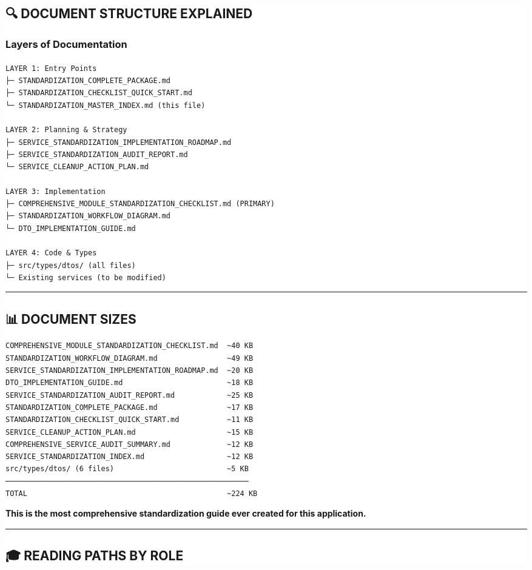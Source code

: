 
## 🔍 DOCUMENT STRUCTURE EXPLAINED

### **Layers of Documentation**

```
LAYER 1: Entry Points
├─ STANDARDIZATION_COMPLETE_PACKAGE.md
├─ STANDARDIZATION_CHECKLIST_QUICK_START.md
└─ STANDARDIZATION_MASTER_INDEX.md (this file)

LAYER 2: Planning & Strategy
├─ SERVICE_STANDARDIZATION_IMPLEMENTATION_ROADMAP.md
├─ SERVICE_STANDARDIZATION_AUDIT_REPORT.md
└─ SERVICE_CLEANUP_ACTION_PLAN.md

LAYER 3: Implementation
├─ COMPREHENSIVE_MODULE_STANDARDIZATION_CHECKLIST.md (PRIMARY)
├─ STANDARDIZATION_WORKFLOW_DIAGRAM.md
└─ DTO_IMPLEMENTATION_GUIDE.md

LAYER 4: Code & Types
├─ src/types/dtos/ (all files)
└─ Existing services (to be modified)
```

---

## 📊 DOCUMENT SIZES

```
COMPREHENSIVE_MODULE_STANDARDIZATION_CHECKLIST.md  ~40 KB
STANDARDIZATION_WORKFLOW_DIAGRAM.md                ~49 KB
SERVICE_STANDARDIZATION_IMPLEMENTATION_ROADMAP.md  ~20 KB
DTO_IMPLEMENTATION_GUIDE.md                        ~18 KB
SERVICE_STANDARDIZATION_AUDIT_REPORT.md            ~25 KB
STANDARDIZATION_COMPLETE_PACKAGE.md                ~17 KB
STANDARDIZATION_CHECKLIST_QUICK_START.md           ~11 KB
SERVICE_CLEANUP_ACTION_PLAN.md                     ~15 KB
COMPREHENSIVE_SERVICE_AUDIT_SUMMARY.md             ~12 KB
SERVICE_STANDARDIZATION_INDEX.md                   ~12 KB
src/types/dtos/ (6 files)                          ~5 KB
────────────────────────────────────────────────────────
TOTAL                                              ~224 KB
```

**This is the most comprehensive standardization guide ever created for this application.**

---

## 🎓 READING PATHS BY ROLE
